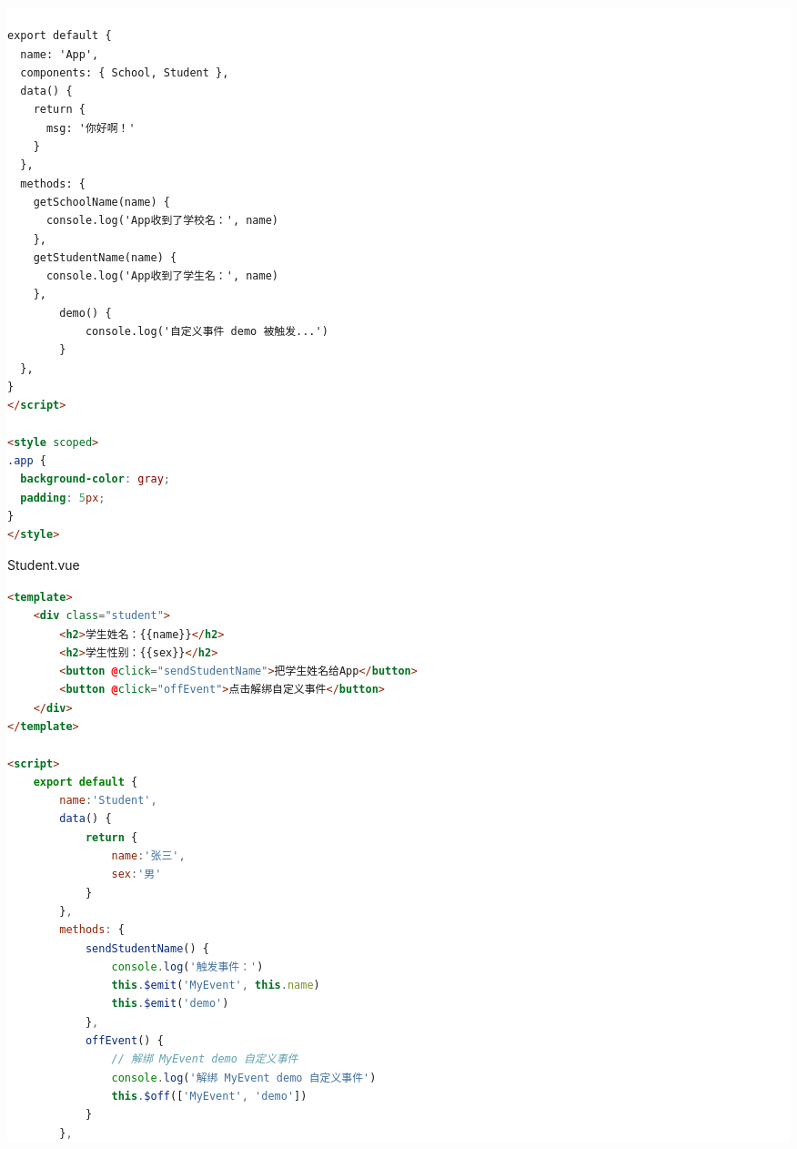 ```html

export default {
  name: 'App',
  components: { School, Student },
  data() {
    return {
      msg: '你好啊！'
    }
  },
  methods: {
    getSchoolName(name) {
      console.log('App收到了学校名：', name)
    },
    getStudentName(name) {
      console.log('App收到了学生名：', name)
    },
		demo() {
			console.log('自定义事件 demo 被触发...')
		}
  },
}
</script>

<style scoped>
.app {
  background-color: gray;
  padding: 5px;
}
</style>
```

Student.vue

```html
<template>
	<div class="student">
		<h2>学生姓名：{{name}}</h2>
		<h2>学生性别：{{sex}}</h2>
		<button @click="sendStudentName">把学生姓名给App</button>
		<button @click="offEvent">点击解绑自定义事件</button>
	</div>
</template>

<script>
	export default {
		name:'Student',
		data() {
			return {
				name:'张三',
				sex:'男'
			}
		},
		methods: {
			sendStudentName() {
				console.log('触发事件：')
				this.$emit('MyEvent', this.name)
				this.$emit('demo')
			},
			offEvent() {
				// 解绑 MyEvent demo 自定义事件
				console.log('解绑 MyEvent demo 自定义事件')
				this.$off(['MyEvent', 'demo'])
			}
		},
```